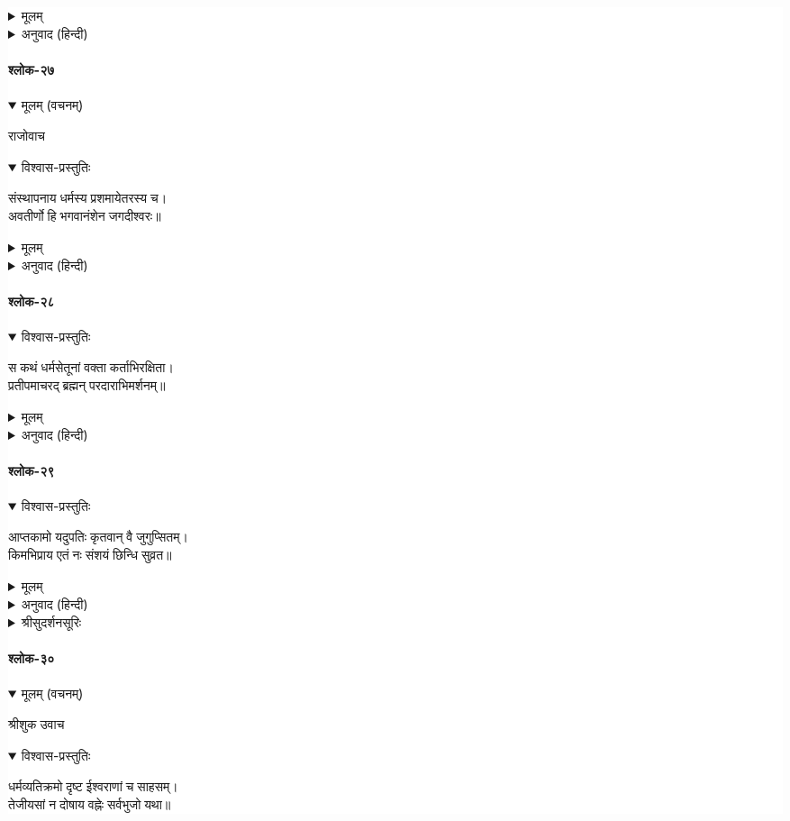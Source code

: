 <details><summary>मूलम्</summary></details>

<details><summary>अनुवाद (हिन्दी)</summary></details>

#### श्लोक-२७


<details open><summary>मूलम् (वचनम्)</summary>

राजोवाच
</details>

<details open><summary>विश्वास-प्रस्तुतिः</summary>

संस्थापनाय धर्मस्य प्रशमायेतरस्य च।  
अवतीर्णो हि भगवानंशेन जगदीश्वरः॥
</details>

<details><summary>मूलम्</summary></details>

<details><summary>अनुवाद (हिन्दी)</summary></details>

#### श्लोक-२८


<details open><summary>विश्वास-प्रस्तुतिः</summary>

स कथं धर्मसेतूनां वक्ता कर्ताभिरक्षिता।  
प्रतीपमाचरद् ब्रह्मन् परदाराभिमर्शनम्॥
</details>

<details><summary>मूलम्</summary></details>

<details><summary>अनुवाद (हिन्दी)</summary></details>

#### श्लोक-२९


<details open><summary>विश्वास-प्रस्तुतिः</summary>

आप्तकामो यदुपतिः कृतवान् वै जुगुप्सितम्।  
किमभिप्राय एतं नः संशयं छिन्धि सुव्रत॥
</details>

<details><summary>मूलम्</summary></details>

<details><summary>अनुवाद (हिन्दी)</summary></details>

<details><summary>श्रीसुदर्शनसूरिः</summary></details>

#### श्लोक-३०


<details open><summary>मूलम् (वचनम्)</summary>

श्रीशुक उवाच
</details>

<details open><summary>विश्वास-प्रस्तुतिः</summary>

धर्मव्यतिक्रमो दृष्ट ईश्वराणां च साहसम्।  
तेजीयसां न दोषाय वह्नेः सर्वभुजो यथा॥
</details>
